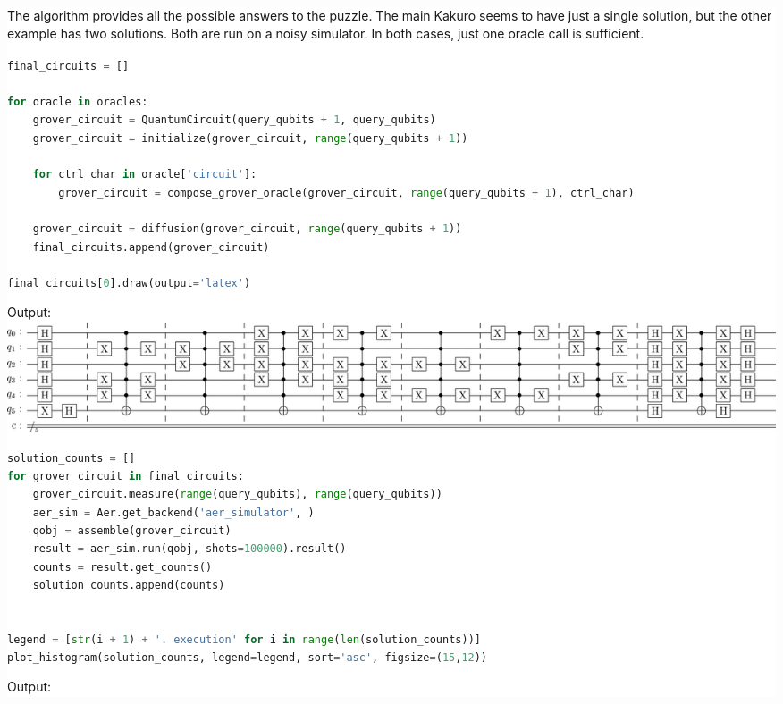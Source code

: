 The algorithm provides all the possible answers to the puzzle. The main Kakuro seems to have just a single solution, but the other example has two solutions. Both are run on a noisy simulator. In both cases, just one oracle call is sufficient. 
```python
final_circuits = []

for oracle in oracles:
    grover_circuit = QuantumCircuit(query_qubits + 1, query_qubits)
    grover_circuit = initialize(grover_circuit, range(query_qubits + 1))
    
    for ctrl_char in oracle['circuit']:
        grover_circuit = compose_grover_oracle(grover_circuit, range(query_qubits + 1), ctrl_char)

    grover_circuit = diffusion(grover_circuit, range(query_qubits + 1))
    final_circuits.append(grover_circuit)

final_circuits[0].draw(output='latex')
```
Output:
![kakuro1](figure1.png)

```python
solution_counts = []
for grover_circuit in final_circuits:
    grover_circuit.measure(range(query_qubits), range(query_qubits))
    aer_sim = Aer.get_backend('aer_simulator', )
    qobj = assemble(grover_circuit)
    result = aer_sim.run(qobj, shots=100000).result()
    counts = result.get_counts()
    solution_counts.append(counts)


legend = [str(i + 1) + '. execution' for i in range(len(solution_counts))]
plot_histogram(solution_counts, legend=legend, sort='asc', figsize=(15,12))
```
Output: